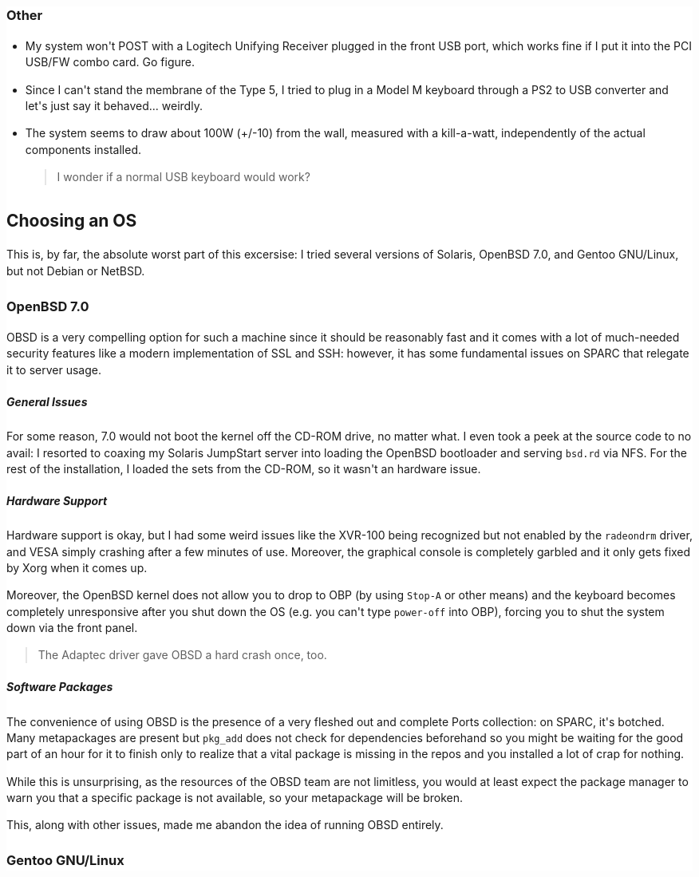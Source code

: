 ### Other

- My system won't POST with a Logitech Unifying Receiver plugged in the front USB port, which works fine if I put it into the PCI USB/FW combo card. Go figure.
- Since I can't stand the membrane of the Type 5, I tried to plug in a Model M keyboard through a PS2 to USB converter and let's just say it behaved... weirdly.
- The system seems to draw about 100W (+/-10) from the wall, measured with a kill-a-watt, independently of the actual components installed.
  
  > I wonder if a normal USB keyboard would work?

## Choosing an OS

This is, by far, the absolute worst part of this excersise: I tried several versions of Solaris, OpenBSD 7.0, and Gentoo GNU/Linux, but not Debian or NetBSD. 

### OpenBSD 7.0

OBSD is a very compelling option for such a machine since it should be reasonably fast and it comes with a lot of much-needed security features like a modern implementation of SSL and SSH: however, it has some fundamental issues on SPARC that relegate it to server usage.

##### General Issues

For some reason, 7.0 would not boot the kernel off the CD-ROM drive, no matter what. I even took a peek at the source code to no avail: I resorted to coaxing my Solaris JumpStart server into loading the OpenBSD bootloader and serving `bsd.rd` via NFS. For the rest of the installation, I loaded the sets from the CD-ROM, so it wasn't an hardware issue.

##### Hardware Support

Hardware support is okay, but I had some weird issues like the XVR-100 being recognized but not enabled by the `radeondrm` driver, and VESA simply crashing after a few minutes of use. Moreover, the graphical console is completely garbled and it only gets fixed by Xorg when it comes up.

Moreover, the OpenBSD kernel does not allow you to drop to OBP (by using `Stop-A` or other means) and the keyboard becomes completely unresponsive after you shut down the OS (e.g. you can't type `power-off` into OBP), forcing you to shut the system down via the front panel.

> The Adaptec driver gave OBSD a hard crash once, too.

##### Software Packages

The convenience of using OBSD is the presence of a very fleshed out and complete Ports collection: on SPARC, it's botched. Many metapackages are present but `pkg_add` does not check for dependencies beforehand so you might be waiting for the good part of an hour for it to finish only to realize that a vital package is missing in the repos and you installed a lot of crap for nothing. 

While this is unsurprising, as the resources of the OBSD team are not limitless, you would at least expect the package manager to warn you that a specific package is not available, so your metapackage will be broken.

This, along with other issues, made me abandon the idea of running OBSD entirely.

### Gentoo GNU/Linux
